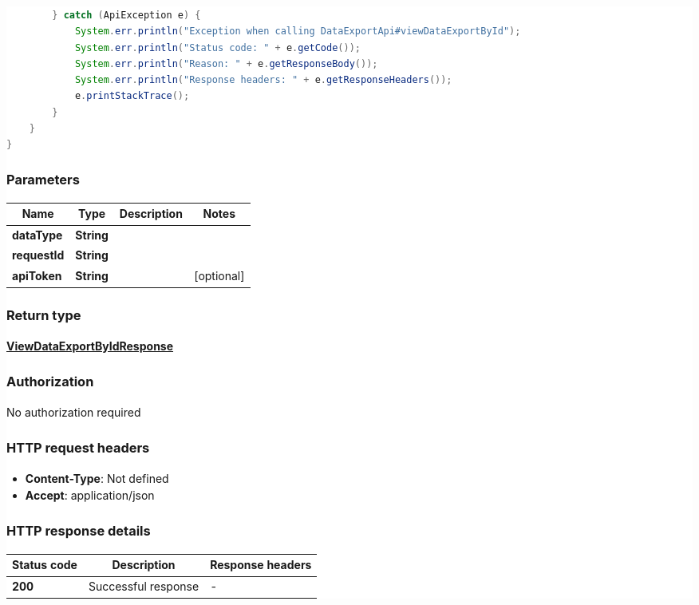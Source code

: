 ```java
        } catch (ApiException e) {
            System.err.println("Exception when calling DataExportApi#viewDataExportById");
            System.err.println("Status code: " + e.getCode());
            System.err.println("Reason: " + e.getResponseBody());
            System.err.println("Response headers: " + e.getResponseHeaders());
            e.printStackTrace();
        }
    }
}
```

### Parameters


| Name | Type | Description  | Notes |
|------------- | ------------- | ------------- | -------------|
| **dataType** | **String**|  | |
| **requestId** | **String**|  | |
| **apiToken** | **String**|  | [optional] |

### Return type

[**ViewDataExportByIdResponse**](ViewDataExportByIdResponse.md)

### Authorization

No authorization required

### HTTP request headers

- **Content-Type**: Not defined
- **Accept**: application/json

### HTTP response details
| Status code | Description | Response headers |
|-------------|-------------|------------------|
| **200** | Successful response |  -  |


